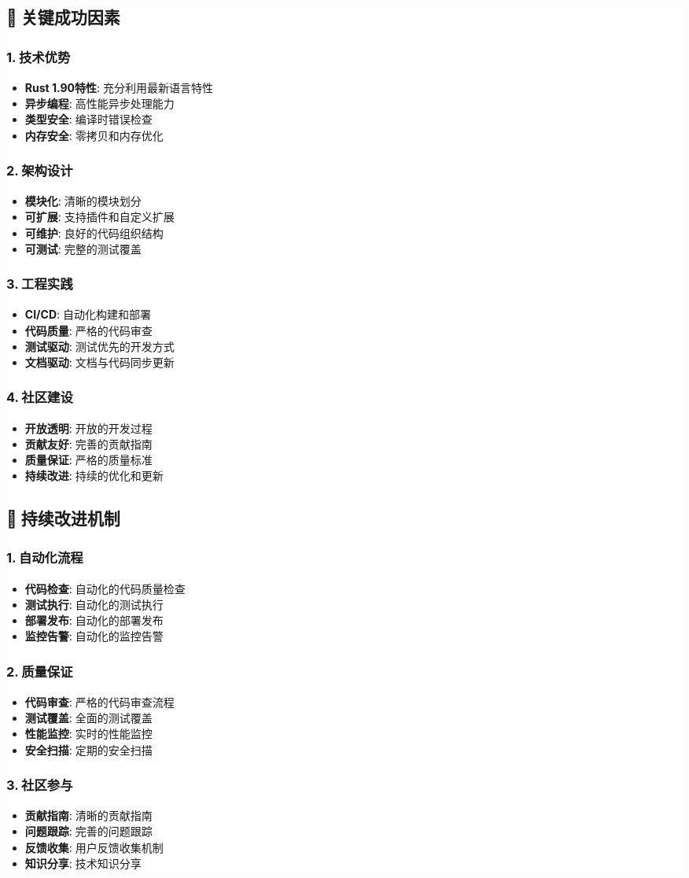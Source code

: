 ## 🎯 关键成功因素

### 1. 技术优势

- **Rust 1.90特性**: 充分利用最新语言特性
- **异步编程**: 高性能异步处理能力
- **类型安全**: 编译时错误检查
- **内存安全**: 零拷贝和内存优化

### 2. 架构设计

- **模块化**: 清晰的模块划分
- **可扩展**: 支持插件和自定义扩展
- **可维护**: 良好的代码组织结构
- **可测试**: 完整的测试覆盖

### 3. 工程实践

- **CI/CD**: 自动化构建和部署
- **代码质量**: 严格的代码审查
- **测试驱动**: 测试优先的开发方式
- **文档驱动**: 文档与代码同步更新

### 4. 社区建设

- **开放透明**: 开放的开发过程
- **贡献友好**: 完善的贡献指南
- **质量保证**: 严格的质量标准
- **持续改进**: 持续的优化和更新

## 🔄 持续改进机制

### 1. 自动化流程

- **代码检查**: 自动化的代码质量检查
- **测试执行**: 自动化的测试执行
- **部署发布**: 自动化的部署发布
- **监控告警**: 自动化的监控告警

### 2. 质量保证

- **代码审查**: 严格的代码审查流程
- **测试覆盖**: 全面的测试覆盖
- **性能监控**: 实时的性能监控
- **安全扫描**: 定期的安全扫描

### 3. 社区参与

- **贡献指南**: 清晰的贡献指南
- **问题跟踪**: 完善的问题跟踪
- **反馈收集**: 用户反馈收集机制
- **知识分享**: 技术知识分享
